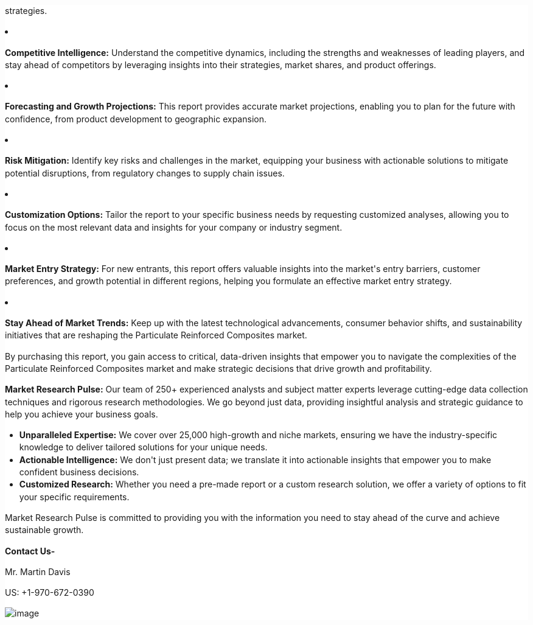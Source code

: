 strategies.</p></li><li><p><strong>Competitive Intelligence:</strong> Understand the competitive dynamics, including the strengths and weaknesses of leading players, and stay ahead of competitors by leveraging insights into their strategies, market shares, and product offerings.</p></li><li><p><strong>Forecasting and Growth Projections:</strong> This report provides accurate market projections, enabling you to plan for the future with confidence, from product development to geographic expansion.</p></li><li><p><strong>Risk Mitigation:</strong> Identify key risks and challenges in the market, equipping your business with actionable solutions to mitigate potential disruptions, from regulatory changes to supply chain issues.</p></li><li><p><strong>Customization Options:</strong> Tailor the report to your specific business needs by requesting customized analyses, allowing you to focus on the most relevant data and insights for your company or industry segment.</p></li><li><p><strong>Market Entry Strategy:</strong> For new entrants, this report offers valuable insights into the market's entry barriers, customer preferences, and growth potential in different regions, helping you formulate an effective market entry strategy.</p></li><li><p><strong>Stay Ahead of Market Trends:</strong> Keep up with the latest technological advancements, consumer behavior shifts, and sustainability initiatives that are reshaping the Particulate Reinforced Composites market.</p></li></ol><p>By purchasing this report, you gain access to critical, data-driven insights that empower you to navigate the complexities of the Particulate Reinforced Composites market and make strategic decisions that drive growth and profitability.</p><p><strong>Market Research Pulse:</strong>&nbsp;Our team of 250+ experienced analysts and subject matter experts leverage cutting-edge data collection techniques and rigorous research methodologies. We go beyond just data, providing insightful analysis and strategic guidance to help you achieve your business goals.</p><ul><li><strong>Unparalleled Expertise:</strong>&nbsp;We cover over 25,000 high-growth and niche markets, ensuring we have the industry-specific knowledge to deliver tailored solutions for your unique needs.</li><li><strong>Actionable Intelligence:</strong>&nbsp;We don't just present data; we translate it into actionable insights that empower you to make confident business decisions.</li><li><strong>Customized Research:</strong>&nbsp;Whether you need a pre-made report or a custom research solution, we offer a variety of options to fit your specific requirements.</li></ul><p>Market Research Pulse is committed to providing you with the information you need to stay ahead of the curve and achieve sustainable growth.</p><p><strong>Contact Us-</strong></p><p>Mr. Martin Davis</p><p>US: +1-970-672-0390</p>
![image](https://github.com/user-attachments/assets/47f7e5ad-1653-49e8-8fb8-a7bab75a03a2)
